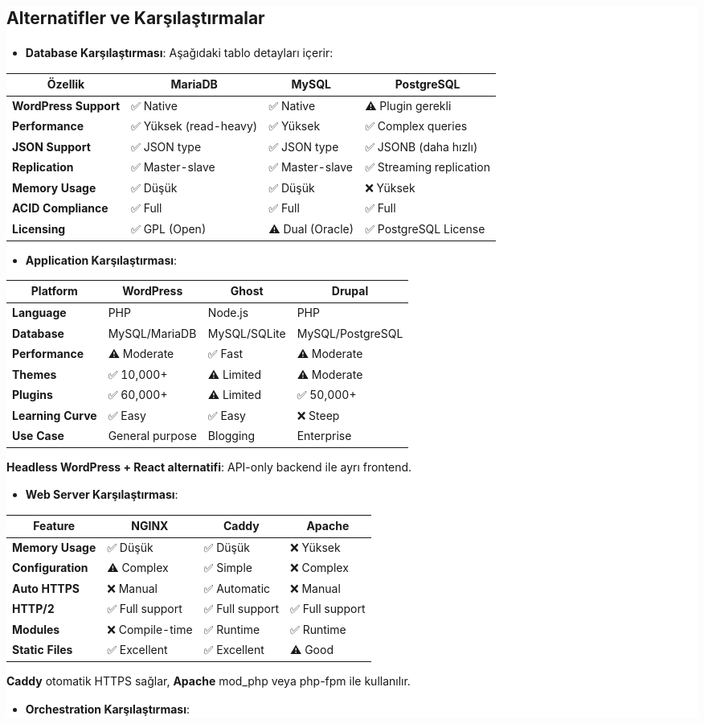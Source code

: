 ## Alternatifler ve Karşılaştırmalar

- **Database Karşılaştırması**: Aşağıdaki tablo detayları içerir:

| Özellik | MariaDB | MySQL | PostgreSQL |
|---------|---------|-------|------------|
| **WordPress Support** | ✅ Native | ✅ Native | ⚠️ Plugin gerekli |
| **Performance** | ✅ Yüksek (read-heavy) | ✅ Yüksek | ✅ Complex queries |
| **JSON Support** | ✅ JSON type | ✅ JSON type | ✅ JSONB (daha hızlı) |
| **Replication** | ✅ Master-slave | ✅ Master-slave | ✅ Streaming replication |
| **Memory Usage** | ✅ Düşük | ✅ Düşük | ❌ Yüksek |
| **ACID Compliance** | ✅ Full | ✅ Full | ✅ Full |
| **Licensing** | ✅ GPL (Open) | ⚠️ Dual (Oracle) | ✅ PostgreSQL License |
- **Application Karşılaştırması**: 

| Platform | WordPress | Ghost | Drupal |
|----------|-----------|-------|--------|
| **Language** | PHP | Node.js | PHP |
| **Database** | MySQL/MariaDB | MySQL/SQLite | MySQL/PostgreSQL |
| **Performance** | ⚠️ Moderate | ✅ Fast | ⚠️ Moderate |
| **Themes** | ✅ 10,000+ | ⚠️ Limited | ⚠️ Moderate |
| **Plugins** | ✅ 60,000+ | ⚠️ Limited | ✅ 50,000+ |
| **Learning Curve** | ✅ Easy | ✅ Easy | ❌ Steep |
| **Use Case** | General purpose | Blogging | Enterprise |

  **Headless WordPress + React alternatifi**: API-only backend ile ayrı frontend.
- **Web Server Karşılaştırması**:

| Feature | NGINX | Caddy | Apache |
|---------|-------|--------|--------|
| **Memory Usage** | ✅ Düşük | ✅ Düşük | ❌ Yüksek |
| **Configuration** | ⚠️ Complex | ✅ Simple | ❌ Complex |
| **Auto HTTPS** | ❌ Manual | ✅ Automatic | ❌ Manual |
| **HTTP/2** | ✅ Full support | ✅ Full support | ✅ Full support |
| **Modules** | ❌ Compile-time | ✅ Runtime | ✅ Runtime |
| **Static Files** | ✅ Excellent | ✅ Excellent | ⚠️ Good |

  **Caddy** otomatik HTTPS sağlar, **Apache** mod_php veya php-fpm ile kullanılır.
- **Orchestration Karşılaştırması**:
